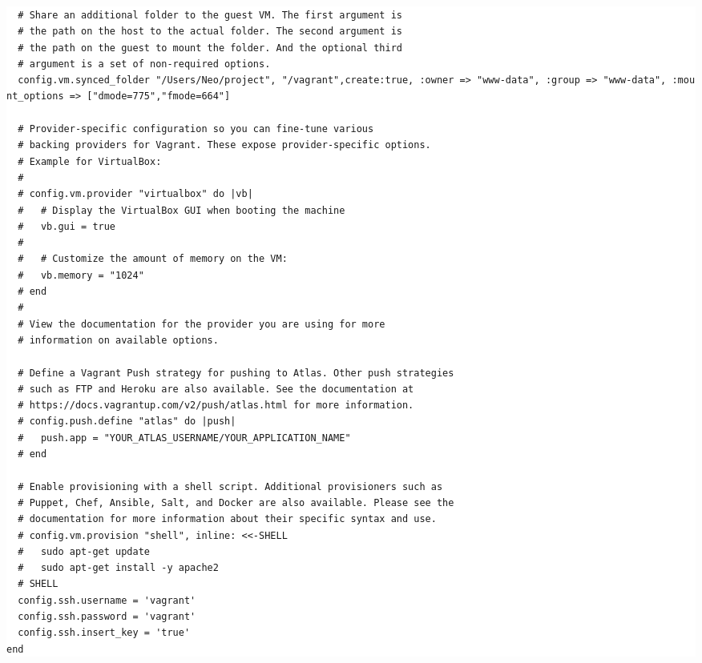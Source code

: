 ```
  # Share an additional folder to the guest VM. The first argument is
  # the path on the host to the actual folder. The second argument is
  # the path on the guest to mount the folder. And the optional third
  # argument is a set of non-required options.
  config.vm.synced_folder "/Users/Neo/project", "/vagrant",create:true, :owner => "www-data", :group => "www-data", :mount_options => ["dmode=775","fmode=664"]

  # Provider-specific configuration so you can fine-tune various
  # backing providers for Vagrant. These expose provider-specific options.
  # Example for VirtualBox:
  #
  # config.vm.provider "virtualbox" do |vb|
  #   # Display the VirtualBox GUI when booting the machine
  #   vb.gui = true
  #
  #   # Customize the amount of memory on the VM:
  #   vb.memory = "1024"
  # end
  #
  # View the documentation for the provider you are using for more
  # information on available options.

  # Define a Vagrant Push strategy for pushing to Atlas. Other push strategies
  # such as FTP and Heroku are also available. See the documentation at
  # https://docs.vagrantup.com/v2/push/atlas.html for more information.
  # config.push.define "atlas" do |push|
  #   push.app = "YOUR_ATLAS_USERNAME/YOUR_APPLICATION_NAME"
  # end

  # Enable provisioning with a shell script. Additional provisioners such as
  # Puppet, Chef, Ansible, Salt, and Docker are also available. Please see the
  # documentation for more information about their specific syntax and use.
  # config.vm.provision "shell", inline: <<-SHELL
  #   sudo apt-get update
  #   sudo apt-get install -y apache2
  # SHELL
  config.ssh.username = 'vagrant'
  config.ssh.password = 'vagrant'
  config.ssh.insert_key = 'true'
end

```

